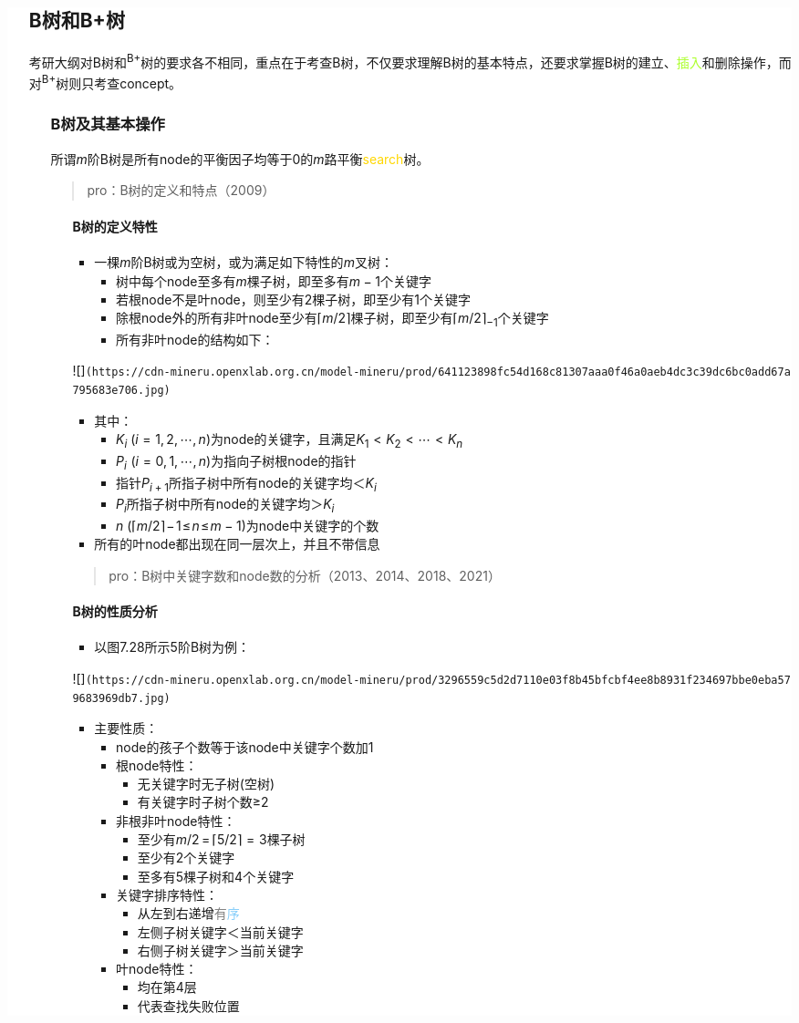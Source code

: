 </ul>

</ul>

<ul>

## B树和$\mathbf{B}+$树

考研大纲对B树和$^{\mathrm{B+}}$树的要求各不相同，重点在于考查B树，不仅要求理解B树的基本特点，还要求掌握B树的建立、<span style="color: GreenYellow;">插入</span>和删除操作，而对$^{\mathrm{B+}}$树则只考查concept。

<ul>

### B树及其基本操作

所谓$m$阶B树是所有node的平衡因子均等于0的$m$路平衡<span style="color: Gold;">search</span>树。

> pro：B树的定义和特点（2009）

<ul>

#### B树的定义特性

- 一棵$m$阶B树或为空树，或为满足如下特性的$m$叉树：
  - 树中每个node至多有$m$棵子树，即至多有$m-1$个关键字
  - 若根node不是叶node，则至少有2棵子树，即至少有1个关键字
  - 除根node外的所有非叶node至少有$\lceil m/2\rceil$棵子树，即至少有$\lceil m/2\rceil_{-1}$个关键字
  - 所有非叶node的结构如下：

![]`(https://cdn-mineru.openxlab.org.cn/model-mineru/prod/641123898fc54d168c81307aaa0f46a0aeb4dc3c39dc6bc0add67a795683e706.jpg)`

  - 其中：
    - $K_{i}$ $(i=1,2,\cdots,n)$为node的关键字，且满足$K_{1}<K_{2}<\cdots<K_{n}$
    - $P_{i}\,\,(i=0,\,1,\cdots,n)$为指向子树根node的指针
    - 指针$P_{i+1}$所指子树中所有node的关键字均＜$K_{i}$
    - $P_{i}$所指子树中所有node的关键字均＞$K_{i}$
    - $n~(\lceil m/2\rceil\!-\!1\!\leqslant\!n\!\leqslant\!m-1)$为node中关键字的个数
  - 所有的叶node都出现在同一层次上，并且不带信息

> pro：B树中关键字数和node数的分析（2013、2014、2018、2021）

</ul>

<ul>

#### B树的性质分析

- 以图7.28所示5阶B树为例：

![]`(https://cdn-mineru.openxlab.org.cn/model-mineru/prod/3296559c5d2d7110e03f8b45bfcbf4ee8b8931f234697bbe0eba579683969db7.jpg)`

- 主要性质：
  - node的孩子个数等于该node中关键字个数加1
  - 根node特性：
    - 无关键字时无子树(空树)
    - 有关键字时子树个数≥2
  - 非根非叶node特性：
    - 至少有$\scriptstyle{m/2}\,=\,\left\lceil5/2\right\rceil=3$棵子树
    - 至少有2个关键字
    - 至多有5棵子树和4个关键字
  - 关键字排序特性：
    - 从左到右递增<span style="color: gray;">有</span><span style="color: LightSkyBlue;">序</span>
    - 左侧子树关键字＜当前关键字
    - 右侧子树关键字＞当前关键字
  - 叶node特性：
    - 均在第4层
    - 代表查找失败位置
